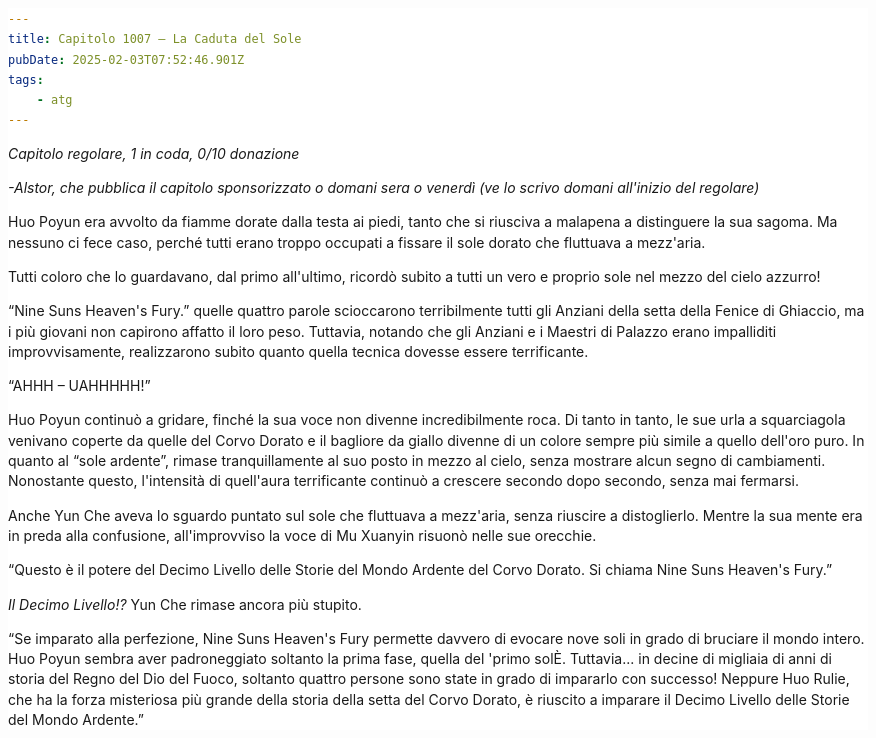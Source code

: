 ```yaml
---
title: Capitolo 1007 – La Caduta del Sole
pubDate: 2025-02-03T07:52:46.901Z
tags:
    - atg
---
```



<em>Capitolo regolare, 1 in coda, 0/10 donazione</em>


<em>-Alstor, che pubblica il capitolo sponsorizzato o domani sera o venerdì (ve lo scrivo domani all'inizio del regolare)</em>






Huo Poyun era avvolto da fiamme dorate dalla testa ai piedi, tanto che si riusciva a malapena a distinguere la sua sagoma. Ma nessuno ci fece caso, perché tutti erano troppo occupati a fissare il sole dorato che fluttuava a mezz'aria.


Tutti coloro che lo guardavano, dal primo all'ultimo, ricordò subito a tutti un vero e proprio sole nel mezzo del cielo azzurro!


“Nine Suns Heaven's Fury.” quelle quattro parole scioccarono terribilmente tutti gli Anziani della setta della Fenice di Ghiaccio, ma i più giovani non capirono affatto il loro peso. Tuttavia, notando che gli Anziani e i Maestri di Palazzo erano impalliditi improvvisamente, realizzarono subito quanto quella tecnica dovesse essere terrificante.


“AHHH – UAHHHHH!”


Huo Poyun continuò a gridare, finché la sua voce non divenne incredibilmente roca. Di tanto in tanto, le sue urla a squarciagola venivano coperte da quelle del Corvo Dorato e il bagliore da giallo divenne di un colore sempre più simile a quello dell'oro puro. In quanto al “sole ardente”, rimase tranquillamente al suo posto in mezzo al cielo, senza mostrare alcun segno di cambiamenti. Nonostante questo, l'intensità di quell'aura terrificante continuò a crescere secondo dopo secondo, senza mai fermarsi.


Anche Yun Che aveva lo sguardo puntato sul sole che fluttuava a mezz'aria, senza riuscire a distoglierlo. Mentre la sua mente era in preda alla confusione, all'improvviso la voce di Mu Xuanyin risuonò nelle sue orecchie.


“Questo è il potere del Decimo Livello delle Storie del Mondo Ardente del Corvo Dorato. Si chiama Nine Suns Heaven's Fury.”


<em>Il Decimo Livello!? </em>Yun Che rimase ancora più stupito.


“Se imparato alla perfezione, Nine Suns Heaven's Fury permette davvero di evocare nove soli in grado di bruciare il mondo intero. Huo Poyun sembra aver padroneggiato soltanto la prima fase, quella del 'primo solÈ. Tuttavia... in decine di migliaia di anni di storia del Regno del Dio del Fuoco, soltanto quattro persone sono state in grado di impararlo con successo! Neppure Huo Rulie, che ha la forza misteriosa più grande della storia della setta del Corvo Dorato, è riuscito a imparare il Decimo Livello delle Storie del Mondo Ardente.”
